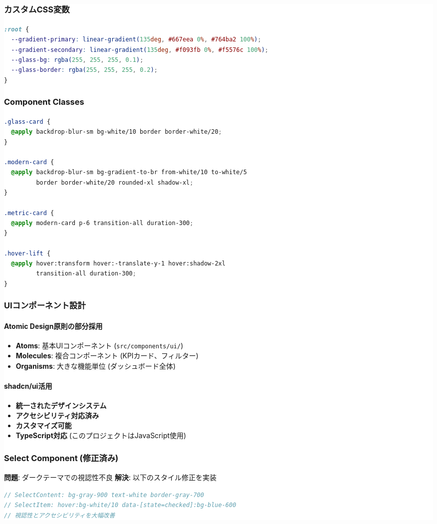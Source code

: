 ### カスタムCSS変数
```css
:root {
  --gradient-primary: linear-gradient(135deg, #667eea 0%, #764ba2 100%);
  --gradient-secondary: linear-gradient(135deg, #f093fb 0%, #f5576c 100%);
  --glass-bg: rgba(255, 255, 255, 0.1);
  --glass-border: rgba(255, 255, 255, 0.2);
}
```

### Component Classes
```css
.glass-card {
  @apply backdrop-blur-sm bg-white/10 border border-white/20;
}

.modern-card {
  @apply backdrop-blur-sm bg-gradient-to-br from-white/10 to-white/5 
         border border-white/20 rounded-xl shadow-xl;
}

.metric-card {
  @apply modern-card p-6 transition-all duration-300;
}

.hover-lift {
  @apply hover:transform hover:-translate-y-1 hover:shadow-2xl 
         transition-all duration-300;
}
```

### UIコンポーネント設計
#### Atomic Design原則の部分採用
- **Atoms**: 基本UIコンポーネント (`src/components/ui/`)
- **Molecules**: 複合コンポーネント (KPIカード、フィルター)
- **Organisms**: 大きな機能単位 (ダッシュボード全体)

#### shadcn/ui活用
- **統一されたデザインシステム**
- **アクセシビリティ対応済み**
- **カスタマイズ可能**
- **TypeScript対応** (このプロジェクトはJavaScript使用)

### Select Component (修正済み)
**問題**: ダークテーマでの視認性不良
**解決**: 以下のスタイル修正を実装
```javascript
// SelectContent: bg-gray-900 text-white border-gray-700
// SelectItem: hover:bg-white/10 data-[state=checked]:bg-blue-600
// 視認性とアクセシビリティを大幅改善
```
